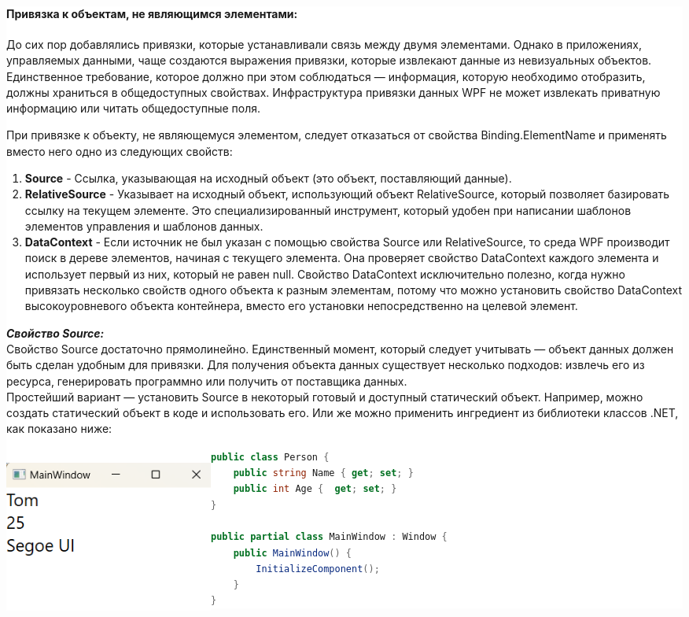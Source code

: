 #### Привязка к объектам, не являющимся элементами: 
До сих пор добавлялись привязки, которые устанавливали связь между двумя элементами. Однако в приложениях, управляемых данными, чаще создаются выражения привязки, которые извлекают данные из невизуальных объектов. Единственное требование, которое должно при этом соблюдаться — информация, которую необходимо отобразить, должны храниться в общедоступных свойствах. Инфраструктура привязки данных WPF не может извлекать приватную информацию или читать общедоступные поля. <br>

При привязке к объекту, не являющемуся элементом, следует отказаться от свойства Binding.ElementName и применять вместо него одно из следующих свойств: <br>
1. **Source** - Ссылка, указывающая на исходный объект (это объект, поставляющий данные).
2. **RelativeSource** - Указывает на исходный объект, использующий объект RelativeSource, который позволяет базировать ссылку на текущем элементе. Это специализированный инструмент, который удобен при написании шаблонов элементов управления и шаблонов данных.
3. **DataContext** - Если источник не был указан с помощью свойства Source или RelativeSource, то среда WPF производит поиск в дереве элементов, начиная с текущего элемента. Она проверяет свойство DataContext каждого элемента и использует первый из них, который не равен null. Свойство DataContext  исключительно полезно, когда нужно привязать несколько свойств одного объекта к разным элементам, потому что можно установить свойство DataContext высокоуровневого объекта контейнера, вместо его установки непосредственно на целевой элемент. <br>

___Свойство Source:___ <br> 
Свойство Source достаточно прямолинейно. Единственный момент, который следует учитывать — объект данных должен быть сделан удобным для привязки. Для получения объекта данных существует несколько подходов: извлечь его из ресурса, генерировать программно или получить от поставщика данных. <br> 
Простейший вариант — установить Source в некоторый готовый и доступный статический объект. Например, можно создать статический объект в коде и использовать его. Или же можно применить ингредиент из библиотеки классов .NET, как показано ниже: 

<img align="left" width="260" height="225" src="img/Bind7.png" alt="Пример работы данного кода"/>

~~~C#
public class Person {
    public string Name { get; set; }
    public int Age {  get; set; } 
}

public partial class MainWindow : Window {
    public MainWindow() {
        InitializeComponent();
    }
}
~~~
